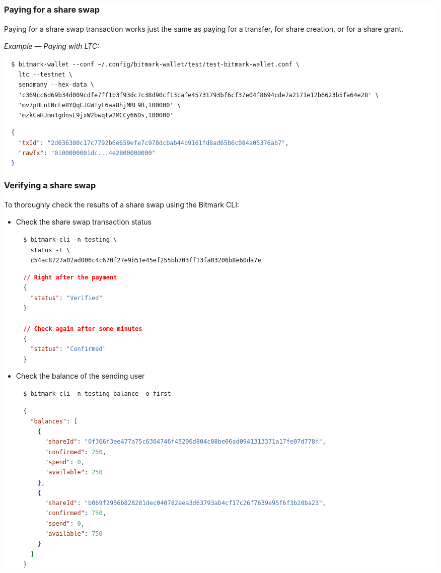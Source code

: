 ### Paying for a share swap

Paying for a share swap transaction works just the same as paying for a transfer, for share creation, or for a share grant.

*Example — Paying with LTC:*

  ```shell
    $ bitmark-wallet --conf ~/.config/bitmark-wallet/test/test-bitmark-wallet.conf \
      ltc --testnet \
      sendmany --hex-data \
      'c369cc6d69b34d009cdfe7ff1b3f93dc7c38d90cf13cafe45731793bf6cf37e04f8694cde7a2171e12b6623b5fa64e28' \
      'mv7pHLntNcEe8YQqCJGWTyL6aa8hjMRL9B,100000' \
      'mzkCaHJmu1gdnsL9jxW2bwqtw2MCCy66Ds,100000'
  ```
  ```json
    {
      "txId": "2d636380c17c7792b6e659efe7c978dcbab44b9161fd8ad65b6c084a05376ab7",
      "rawTx": "0100000001dc...4e2800000000"
    }
  ```

### Verifying a share swap

To thoroughly check the results of a share swap using the Bitmark CLI:

* Check the share swap transaction status

  ```shell
    $ bitmark-cli -n testing \
      status -t \
      c54ac8727a02ad006c4c670f27e9b51e45ef255bb703ff13fa03206b8e60da7e
  ```
  ```json
    // Right after the payment
    {
      "status": "Verified"
    }

    // Check again after some minutes
    {
      "status": "Confirmed"
    }
  ```

* Check the balance of the sending user

  ```shell
    $ bitmark-cli -n testing balance -o first
  ```
  ```json
    {
      "balances": [
        {
          "shareId": "0f366f3ee477a75c6304746f45296d804c08be06ad0941313371a17fe07d778f",
          "confirmed": 250,
          "spend": 0,
          "available": 250
        },
        {
          "shareId": "b069f2956b828281dec040782eea3d63793ab4cf17c26f7639e95f6f3b20ba23",
          "confirmed": 750,
          "spend": 0,
          "available": 750
        }
      ]
    }
  ```